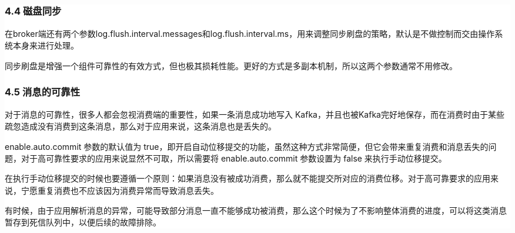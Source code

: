 ### 4.4 磁盘同步
在broker端还有两个参数log.flush.interval.messages和log.flush.interval.ms，用来调整同步刷盘的策略，默认是不做控制而交由操作系统本身来进行处理。

同步刷盘是增强一个组件可靠性的有效方式，但也极其损耗性能。更好的方式是多副本机制，所以这两个参数通常不用修改。

### 4.5 消息的可靠性
对于消息的可靠性，很多人都会忽视消费端的重要性，如果一条消息成功地写入 Kafka，并且也被Kafka完好地保存，而在消费时由于某些疏忽造成没有消费到这条消息，那么对于应用来说，这条消息也是丢失的。

enable.auto.commit 参数的默认值为 true，即开启自动位移提交的功能，虽然这种方式非常简便，但它会带来重复消费和消息丢失的问题，对于高可靠性要求的应用来说显然不可取，所以需要将 enable.auto.commit 参数设置为 false 来执行手动位移提交。

在执行手动位移提交的时候也要遵循一个原则：如果消息没有被成功消费，那么就不能提交所对应的消费位移。对于高可靠要求的应用来说，宁愿重复消费也不应该因为消费异常而导致消息丢失。

有时候，由于应用解析消息的异常，可能导致部分消息一直不能够成功被消费，那么这个时候为了不影响整体消费的进度，可以将这类消息暂存到死信队列中，以便后续的故障排除。
